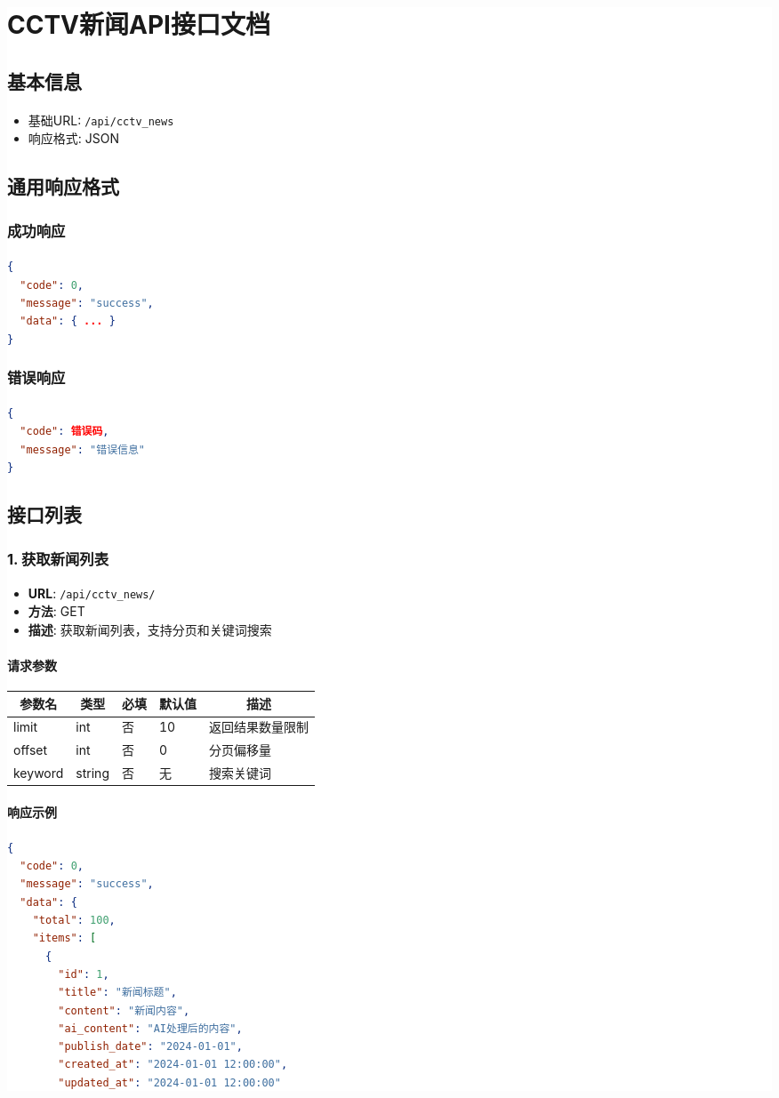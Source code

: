 # CCTV新闻API接口文档

## 基本信息

- 基础URL: `/api/cctv_news`
- 响应格式: JSON

## 通用响应格式

### 成功响应

```json
{
  "code": 0,
  "message": "success",
  "data": { ... }
}
```

### 错误响应

```json
{
  "code": 错误码,
  "message": "错误信息"
}
```

## 接口列表

### 1. 获取新闻列表

- **URL**: `/api/cctv_news/`
- **方法**: GET
- **描述**: 获取新闻列表，支持分页和关键词搜索

#### 请求参数

| 参数名 | 类型 | 必填 | 默认值 | 描述 |
|-------|-----|------|-------|------|
| limit | int | 否 | 10 | 返回结果数量限制 |
| offset | int | 否 | 0 | 分页偏移量 |
| keyword | string | 否 | 无 | 搜索关键词 |

#### 响应示例

```json
{
  "code": 0,
  "message": "success",
  "data": {
    "total": 100,
    "items": [
      {
        "id": 1,
        "title": "新闻标题",
        "content": "新闻内容",
        "ai_content": "AI处理后的内容",
        "publish_date": "2024-01-01",
        "created_at": "2024-01-01 12:00:00",
        "updated_at": "2024-01-01 12:00:00"
```